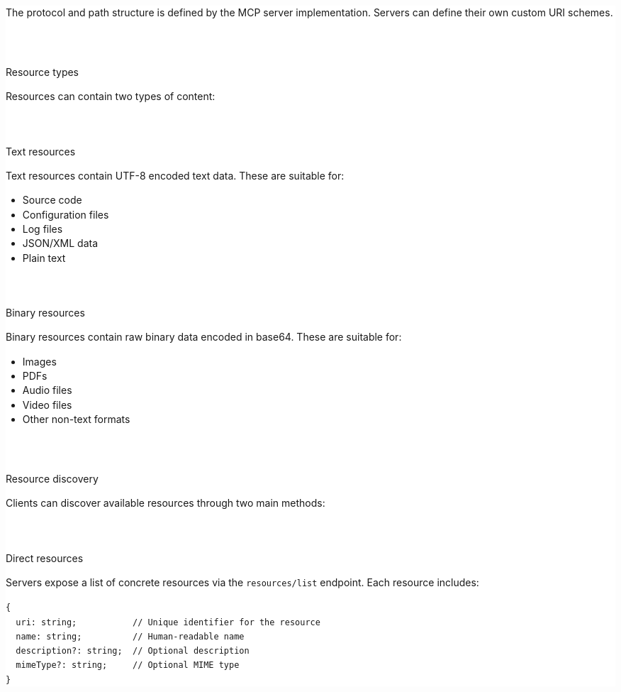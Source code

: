 The protocol and path structure is defined by the MCP server implementation.
Servers can define their own custom URI schemes.

##

​

Resource types

Resources can contain two types of content:

###

​

Text resources

Text resources contain UTF-8 encoded text data. These are suitable for:

  * Source code
  * Configuration files
  * Log files
  * JSON/XML data
  * Plain text

###

​

Binary resources

Binary resources contain raw binary data encoded in base64. These are suitable
for:

  * Images
  * PDFs
  * Audio files
  * Video files
  * Other non-text formats

##

​

Resource discovery

Clients can discover available resources through two main methods:

###

​

Direct resources

Servers expose a list of concrete resources via the `resources/list` endpoint.
Each resource includes:

    
    
    {
      uri: string;           // Unique identifier for the resource
      name: string;          // Human-readable name
      description?: string;  // Optional description
      mimeType?: string;     // Optional MIME type
    }
    